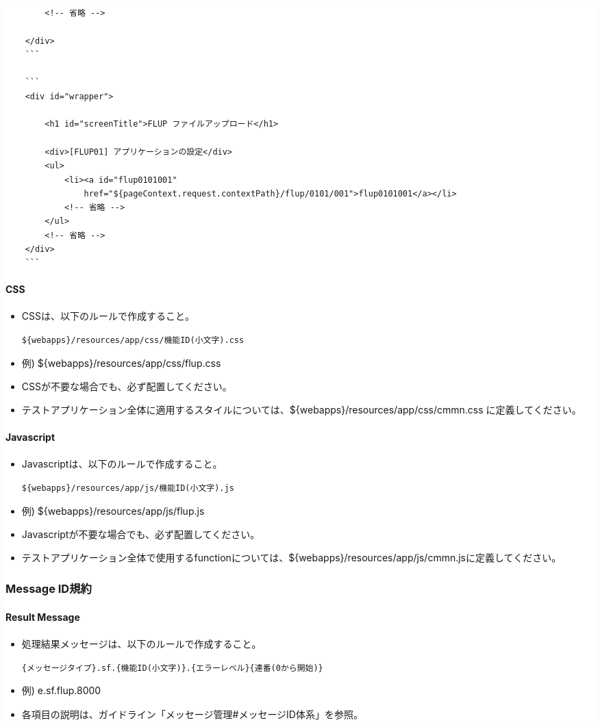             <!-- 省略 -->

        </div>
        ```

        ```
        <div id="wrapper">

            <h1 id="screenTitle">FLUP ファイルアップロード</h1>

            <div>[FLUP01] アプリケーションの設定</div>
            <ul>
                <li><a id="flup0101001"
                    href="${pageContext.request.contextPath}/flup/0101/001">flup0101001</a></li>
                <!-- 省略 -->
            </ul>
            <!-- 省略 -->
        </div>
        ```

#### CSS

-   CSSは、以下のルールで作成すること。

    ```
    ${webapps}/resources/app/css/機能ID(小文字).css
    ```

-   例) \${webapps}/resources/app/css/flup.css
-   CSSが不要な場合でも、必ず配置してください。
-   テストアプリケーション全体に適用するスタイルについては、\${webapps}/resources/app/css/cmmn.css
    に定義してください。

#### Javascript

-   Javascriptは、以下のルールで作成すること。

    ```
    ${webapps}/resources/app/js/機能ID(小文字).js
    ```

-   例) \${webapps}/resources/app/js/flup.js
-   Javascriptが不要な場合でも、必ず配置してください。
-   テストアプリケーション全体で使用するfunctionについては、\${webapps}/resources/app/js/cmmn.jsに定義してください。

### Message ID規約

#### Result Message

-   処理結果メッセージは、以下のルールで作成すること。

    ```
    {メッセージタイプ}.sf.{機能ID(小文字)}.{エラーレベル}{連番(0から開始)}
    ```

-   例) e.sf.flup.8000
-   各項目の説明は、ガイドライン「メッセージ管理#メッセージID体系」を参照。
